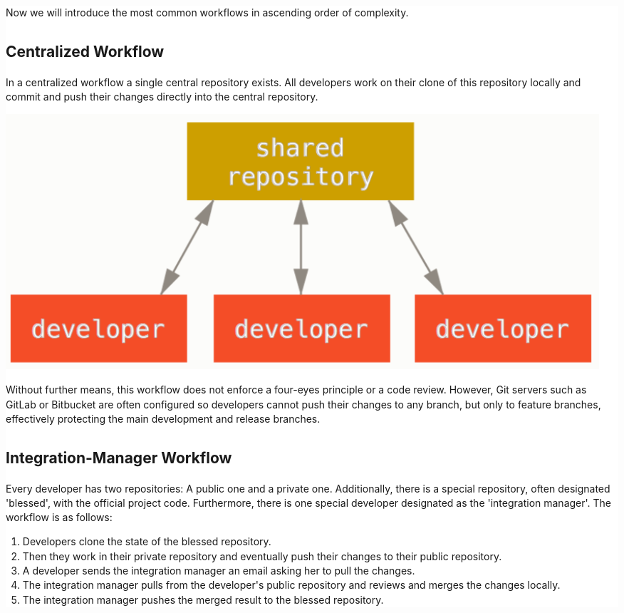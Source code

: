 Now we will introduce the most common workflows in ascending
order of complexity.

## Centralized Workflow

In a centralized workflow a single central repository exists. All developers
work on their clone of this repository locally and commit and push their changes
directly into the central repository.

![Central Workflow](images/central_workflow.png)

Without further means, this workflow does not enforce a four-eyes principle or
a code review. However, Git servers such as GitLab or Bitbucket are often
configured so developers cannot push their changes to any branch, but only to
feature branches, effectively protecting the main development and release branches.

## Integration-Manager Workflow

Every developer has two repositories: A public one and a private one.
Additionally, there is a special repository, often designated 'blessed', with
the official project code. Furthermore, there is one special developer designated
as the 'integration manager'. The workflow is as follows:

1. Developers clone the state of the blessed repository.
1. Then they work in their private repository and eventually push their changes
   to their public repository.
1. A developer sends the integration manager an email asking her to pull the
   changes.
1. The integration manager pulls from the developer's public repository and
   reviews and merges the changes locally.
1. The integration manager pushes the merged result to the blessed repository.
